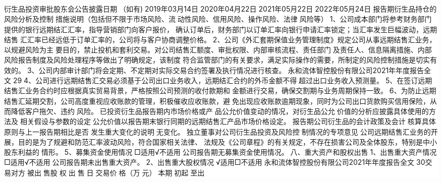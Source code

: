 衍生品投资审批股东会公告披露日期
（如有)
2019年03月14日
2020年04月22日
2021年05月22日
2022年05月24日
报告期衍生品持仓的风险分析及控制
措施说明（包括但不限于市场风险、流
动性风险、信用风险、操作风险、法律
风险等）
1、公司成本部门将参考财务部门提供的银行远期结汇汇率，指导营销部门向客户报价，
确认订单后，财务部门以订单汇率向银行申请汇率锁定；当汇率发生巨幅波动，远期结售
汇汇率已经远低于订单汇率的，公司将与客户协商调整价格。
2、公司《外汇套期保值业务管理制度》规定公司从事远期结售汇业务，以规避风险为主
要目的，禁止投机和套利交易。对公司结售汇额度、审批权限、内部审核流程、责任部门
及责任人、信息隔离措施、内部风险报告制度及风险处理程序等做出了明确规定，该制度
符合监管部门的有关要求，满足实际操作的需要，所制定的风险控制措施是切实有效的。
3、公司内部审计部门将会定期、不定期对实际交易合约签署及执行情况进行核查。
永和流体智控股份有限公司2021年年度报告全文
29
4、公司进行远期结售汇交易必须基于公司出口业务收入，远期结汇合约的外币金额不得
超过出口业务收入预测量。
5、在签订远期结售汇业务合约时应根据真实贸易背景，严格按照公司预测的收付款期和
金额进行交易，确保交割期与业务周期保持一致。
6、为防止远期结售汇延期交割，公司高度重视应收账款的管理，积极催收应收账款，避
免出现应收账款逾期现象，同时为公司出口货款购买信用保险，从而降低客户拖欠、违约
风险。
已投资衍生品报告期内市场价格或产
品公允价值变动的情况，对衍生品公允
价值的分析应披露具体使用的方法及
相关假设与参数的设定
公允价值以报告期末银行同期的远期结售汇产品市场价格设定。
报告期公司衍生品的会计政策及会计
核算具体原则与上一报告期相比是否
发生重大变化的说明
无变化。
独立董事对公司衍生品投资及风险控
制情况的专项意见
公司远期结售汇业务的开展，目的是为了规避和防范汇率波动风险，符合国家相关法律、
法规及《公司章程》的有关规定，不存在损害公司及全体股东，特别是中小股东利益的
情形。
5、募集资金使用情况
□适用√不适用
公司报告期无募集资金使用情况。
八、重大资产和股权出售
1、出售重大资产情况
□适用√不适用
公司报告期未出售重大资产。
2、出售重大股权情况
√适用□不适用
永和流体智控股份有限公司2021年年度报告全文
30交易对方
被出
售股
权
出
售
日
交易价
格（万
元）
本期
初起
至出